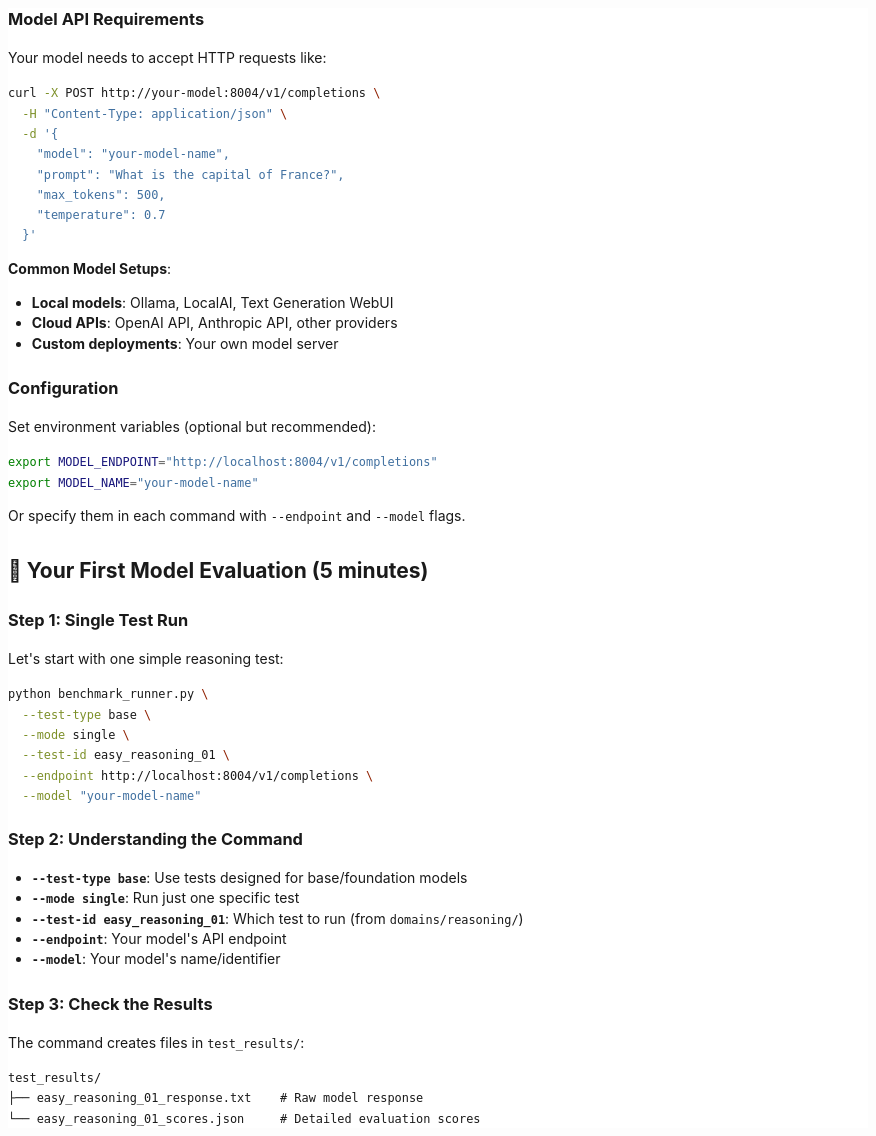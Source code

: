 ### **Model API Requirements**
Your model needs to accept HTTP requests like:
```bash
curl -X POST http://your-model:8004/v1/completions \
  -H "Content-Type: application/json" \
  -d '{
    "model": "your-model-name",
    "prompt": "What is the capital of France?",
    "max_tokens": 500,
    "temperature": 0.7
  }'
```

**Common Model Setups**:
- **Local models**: Ollama, LocalAI, Text Generation WebUI
- **Cloud APIs**: OpenAI API, Anthropic API, other providers
- **Custom deployments**: Your own model server

### **Configuration**
Set environment variables (optional but recommended):
```bash
export MODEL_ENDPOINT="http://localhost:8004/v1/completions"
export MODEL_NAME="your-model-name"
```

Or specify them in each command with `--endpoint` and `--model` flags.

## 🧪 **Your First Model Evaluation** (5 minutes)

### **Step 1: Single Test Run**
Let's start with one simple reasoning test:

```bash
python benchmark_runner.py \
  --test-type base \
  --mode single \
  --test-id easy_reasoning_01 \
  --endpoint http://localhost:8004/v1/completions \
  --model "your-model-name"
```

### **Step 2: Understanding the Command**
- **`--test-type base`**: Use tests designed for base/foundation models
- **`--mode single`**: Run just one specific test
- **`--test-id easy_reasoning_01`**: Which test to run (from `domains/reasoning/`)
- **`--endpoint`**: Your model's API endpoint
- **`--model`**: Your model's name/identifier

### **Step 3: Check the Results**
The command creates files in `test_results/`:
```
test_results/
├── easy_reasoning_01_response.txt    # Raw model response
└── easy_reasoning_01_scores.json     # Detailed evaluation scores
```
